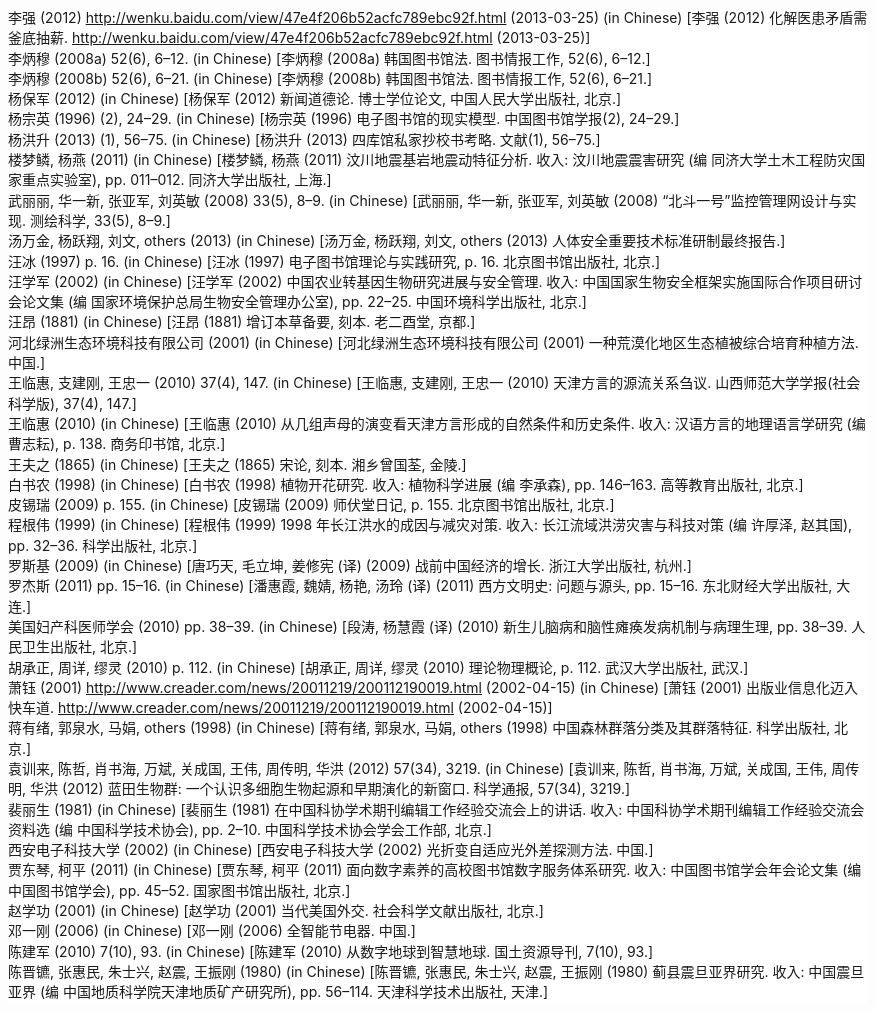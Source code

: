   <div class="csl-entry">李强 (2012) <a href="http://wenku.baidu.com/view/47e4f206b52acfc789ebc92f.html">http://wenku.baidu.com/view/47e4f206b52acfc789ebc92f.html</a> (2013-03-25) (in Chinese) [李强 (2012) 化解医患矛盾需釜底抽薪. <a href="http://wenku.baidu.com/view/47e4f206b52acfc789ebc92f.html">http://wenku.baidu.com/view/47e4f206b52acfc789ebc92f.html</a> (2013-03-25)]</div>
  <div class="csl-entry">李炳穆 (2008a) 52(6), 6–12. (in Chinese) [李炳穆 (2008a) 韩国图书馆法. 图书情报工作, 52(6), 6–12.]</div>
  <div class="csl-entry">李炳穆 (2008b) 52(6), 6–21. (in Chinese) [李炳穆 (2008b) 韩国图书馆法. 图书情报工作, 52(6), 6–21.]</div>
  <div class="csl-entry">杨保军 (2012) (in Chinese) [杨保军 (2012) 新闻道德论. 博士学位论文, 中国人民大学出版社, 北京.]</div>
  <div class="csl-entry">杨宗英 (1996) (2), 24–29. (in Chinese) [杨宗英 (1996) 电子图书馆的现实模型. 中国图书馆学报(2), 24–29.]</div>
  <div class="csl-entry">杨洪升 (2013) (1), 56–75. (in Chinese) [杨洪升 (2013) 四库馆私家抄校书考略. 文献(1), 56–75.]</div>
  <div class="csl-entry">楼梦鳞, 杨燕 (2011) (in Chinese) [楼梦鳞, 杨燕 (2011) 汶川地震基岩地震动特征分析. 收入: 汶川地震震害研究 (编 同济大学土木工程防灾国家重点实验室), pp. 011–012. 同济大学出版社, 上海.]</div>
  <div class="csl-entry">武丽丽, 华一新, 张亚军, 刘英敏 (2008) 33(5), 8–9. (in Chinese) [武丽丽, 华一新, 张亚军, 刘英敏 (2008) “北斗一号”监控管理网设计与实现. 测绘科学, 33(5), 8–9.]</div>
  <div class="csl-entry">汤万金, 杨跃翔, 刘文, others (2013) (in Chinese) [汤万金, 杨跃翔, 刘文, others (2013) 人体安全重要技术标准研制最终报告.]</div>
  <div class="csl-entry">汪冰 (1997) p. 16. (in Chinese) [汪冰 (1997) 电子图书馆理论与实践研究, p. 16. 北京图书馆出版社, 北京.]</div>
  <div class="csl-entry">汪学军 (2002) (in Chinese) [汪学军 (2002) 中国农业转基因生物研究进展与安全管理. 收入: 中国国家生物安全框架实施国际合作项目研讨会论文集 (编 国家环境保护总局生物安全管理办公室), pp. 22–25. 中国环境科学出版社, 北京.]</div>
  <div class="csl-entry">汪昂 (1881) (in Chinese) [汪昂 (1881) 增订本草备要, 刻本. 老二酉堂, 京都.]</div>
  <div class="csl-entry">河北绿洲生态环境科技有限公司 (2001) (in Chinese) [河北绿洲生态环境科技有限公司 (2001) 一种荒漠化地区生态植被综合培育种植方法. 中国.]</div>
  <div class="csl-entry">王临惠, 支建刚, 王忠一 (2010) 37(4), 147. (in Chinese) [王临惠, 支建刚, 王忠一 (2010) 天津方言的源流关系刍议. 山西师范大学学报(社会科学版), 37(4), 147.]</div>
  <div class="csl-entry">王临惠 (2010) (in Chinese) [王临惠 (2010) 从几组声母的演变看天津方言形成的自然条件和历史条件. 收入: 汉语方言的地理语言学研究 (编 曹志耘), p. 138. 商务印书馆, 北京.]</div>
  <div class="csl-entry">王夫之 (1865) (in Chinese) [王夫之 (1865) 宋论, 刻本. 湘乡曾国荃, 金陵.]</div>
  <div class="csl-entry">白书农 (1998) (in Chinese) [白书农 (1998) 植物开花研究. 收入: 植物科学进展 (编 李承森), pp. 146–163. 高等教育出版社, 北京.]</div>
  <div class="csl-entry">皮锡瑞 (2009) p. 155. (in Chinese) [皮锡瑞 (2009) 师伏堂日记, p. 155. 北京图书馆出版社, 北京.]</div>
  <div class="csl-entry">程根伟 (1999) (in Chinese) [程根伟 (1999) 1998 年长江洪水的成因与减灾对策. 收入: 长江流域洪涝灾害与科技对策 (编 许厚泽, 赵其国), pp. 32–36. 科学出版社, 北京.]</div>
  <div class="csl-entry">罗斯基 (2009) (in Chinese) [唐巧天, 毛立坤, 姜修宪 (译) (2009) 战前中国经济的增长. 浙江大学出版社, 杭州.]</div>
  <div class="csl-entry">罗杰斯 (2011) pp. 15–16. (in Chinese) [潘惠霞, 魏婧, 杨艳, 汤玲 (译) (2011) 西方文明史: 问题与源头, pp. 15–16. 东北财经大学出版社, 大连.]</div>
  <div class="csl-entry">美国妇产科医师学会 (2010) pp. 38–39. (in Chinese) [段涛, 杨慧霞 (译) (2010) 新生儿脑病和脑性瘫痪发病机制与病理生理, pp. 38–39. 人民卫生出版社, 北京.]</div>
  <div class="csl-entry">胡承正, 周详, 缪灵 (2010) p. 112. (in Chinese) [胡承正, 周详, 缪灵 (2010) 理论物理概论, p. 112. 武汉大学出版社, 武汉.]</div>
  <div class="csl-entry">萧钰 (2001) <a href="http://www.creader.com/news/20011219/200112190019.html">http://www.creader.com/news/20011219/200112190019.html</a> (2002-04-15) (in Chinese) [萧钰 (2001) 出版业信息化迈入快车道. <a href="http://www.creader.com/news/20011219/200112190019.html">http://www.creader.com/news/20011219/200112190019.html</a> (2002-04-15)]</div>
  <div class="csl-entry">蒋有绪, 郭泉水, 马娟, others (1998) (in Chinese) [蒋有绪, 郭泉水, 马娟, others (1998) 中国森林群落分类及其群落特征. 科学出版社, 北京.]</div>
  <div class="csl-entry">袁训来, 陈哲, 肖书海, 万斌, 关成国, 王伟, 周传明, 华洪 (2012) 57(34), 3219. (in Chinese) [袁训来, 陈哲, 肖书海, 万斌, 关成国, 王伟, 周传明, 华洪 (2012) 蓝田生物群: 一个认识多细胞生物起源和早期演化的新窗口. 科学通报, 57(34), 3219.]</div>
  <div class="csl-entry">裴丽生 (1981) (in Chinese) [裴丽生 (1981) 在中国科协学术期刊编辑工作经验交流会上的讲话. 收入: 中国科协学术期刊编辑工作经验交流会资料选 (编 中国科学技术协会), pp. 2–10. 中国科学技术协会学会工作部, 北京.]</div>
  <div class="csl-entry">西安电子科技大学 (2002) (in Chinese) [西安电子科技大学 (2002) 光折变自适应光外差探测方法. 中国.]</div>
  <div class="csl-entry">贾东琴, 柯平 (2011) (in Chinese) [贾东琴, 柯平 (2011) 面向数字素养的高校图书馆数字服务体系研究. 收入: 中国图书馆学会年会论文集 (编 中国图书馆学会), pp. 45–52. 国家图书馆出版社, 北京.]</div>
  <div class="csl-entry">赵学功 (2001) (in Chinese) [赵学功 (2001) 当代美国外交. 社会科学文献出版社, 北京.]</div>
  <div class="csl-entry">邓一刚 (2006) (in Chinese) [邓一刚 (2006) 全智能节电器. 中国.]</div>
  <div class="csl-entry">陈建军 (2010) 7(10), 93. (in Chinese) [陈建军 (2010) 从数字地球到智慧地球. 国土资源导刊, 7(10), 93.]</div>
  <div class="csl-entry">陈晋镳, 张惠民, 朱士兴, 赵震, 王振刚 (1980) (in Chinese) [陈晋镳, 张惠民, 朱士兴, 赵震, 王振刚 (1980) 蓟县震旦亚界研究. 收入: 中国震旦亚界 (编 中国地质科学院天津地质矿产研究所), pp. 56–114. 天津科学技术出版社, 天津.]</div>